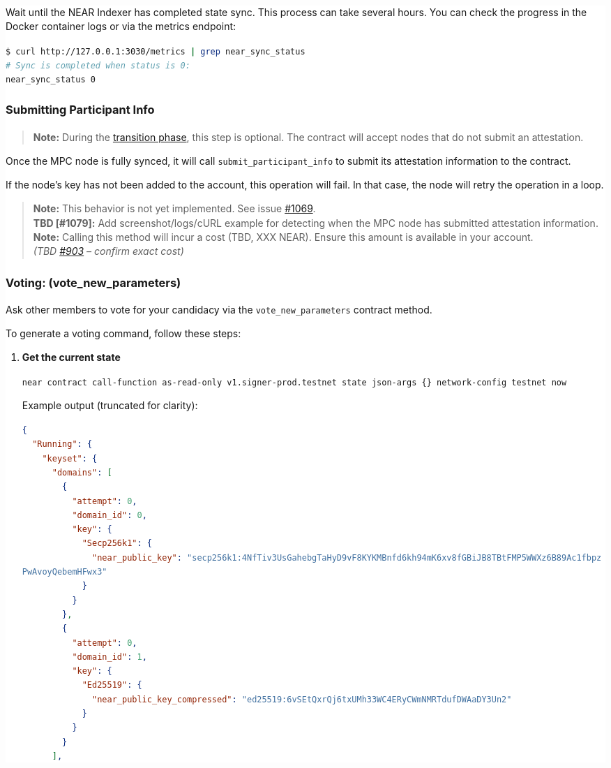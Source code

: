 Wait until the NEAR Indexer has completed state sync. This process can take several hours. You can check the progress in the Docker container logs or via the metrics endpoint:

```bash
$ curl http://127.0.0.1:3030/metrics | grep near_sync_status
# Sync is completed when status is 0: 
near_sync_status 0
```

### Submitting Participant Info

> **Note:** During the [transition phase](#transition-phase), this step is optional. The contract will accept nodes that do not submit an attestation.  

Once the MPC node is fully synced, it will call `submit_participant_info` to submit its attestation information to the contract.

If the node’s key has not been added to the account, this operation will fail. In that case, the node will retry the operation in a loop.

> **Note:** This behavior is not yet implemented. See issue [#1069](https://github.com/near/mpc/issues/1069).  
> **TBD [#1079]:** Add screenshot/logs/cURL example for detecting when the MPC node has submitted attestation information.
> **Note:** Calling this method will incur a cost (TBD, XXX NEAR). Ensure this amount is available in your account.  
> _(TBD [#903](https://github.com/near/mpc/issues/903) – confirm exact cost)_

### Voting: (vote_new_parameters)

Ask other members to vote for your candidacy via the `vote_new_parameters` contract method.

To generate a voting command, follow these steps:

1. **Get the current state**

   ```bash
   near contract call-function as-read-only v1.signer-prod.testnet state json-args {} network-config testnet now
   ```

   Example output (truncated for clarity):

   ```json
   {
     "Running": {
       "keyset": {
         "domains": [
           {
             "attempt": 0,
             "domain_id": 0,
             "key": {
               "Secp256k1": {
                 "near_public_key": "secp256k1:4NfTiv3UsGahebgTaHyD9vF8KYKMBnfd6kh94mK6xv8fGBiJB8TBtFMP5WWXz6B89Ac1fbpzPwAvoyQebemHFwx3"
               }
             }
           },
           {
             "attempt": 0,
             "domain_id": 1,
             "key": {
               "Ed25519": {
                 "near_public_key_compressed": "ed25519:6vSEtQxrQj6txUMh33WC4ERyCWmNMRTdufDWAaDY3Un2"
               }
             }
           }
         ],
   ```